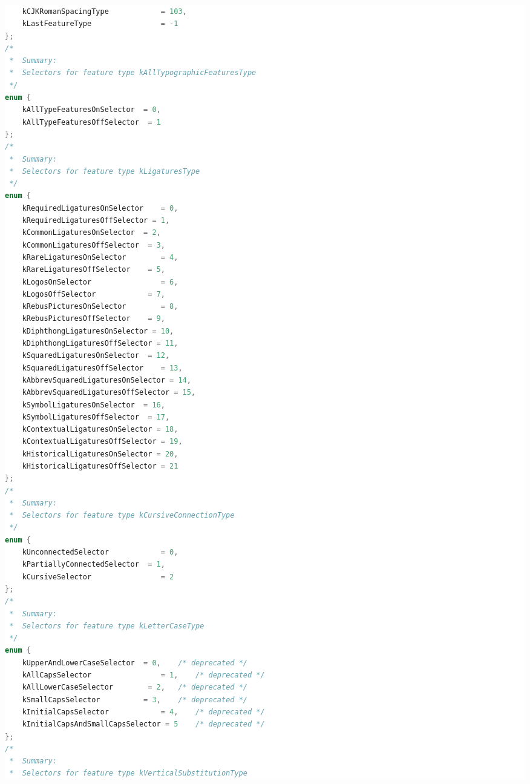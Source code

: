 ```C
	kCJKRomanSpacingType			= 103,
	kLastFeatureType				= -1
};
/*
 *	Summary:
 *	Selectors for feature type kAllTypographicFeaturesType
 */
enum {
	kAllTypeFeaturesOnSelector	= 0,
	kAllTypeFeaturesOffSelector	 = 1
};
/*
 *	Summary:
 *	Selectors for feature type kLigaturesType
 */
enum {
	kRequiredLigaturesOnSelector	= 0,
	kRequiredLigaturesOffSelector = 1,
	kCommonLigaturesOnSelector	= 2,
	kCommonLigaturesOffSelector	 = 3,
	kRareLigaturesOnSelector		= 4,
	kRareLigaturesOffSelector	 = 5,
	kLogosOnSelector				= 6,
	kLogosOffSelector			 = 7,
	kRebusPicturesOnSelector		= 8,
	kRebusPicturesOffSelector	 = 9,
	kDiphthongLigaturesOnSelector = 10,
	kDiphthongLigaturesOffSelector = 11,
	kSquaredLigaturesOnSelector	 = 12,
	kSquaredLigaturesOffSelector	= 13,
	kAbbrevSquaredLigaturesOnSelector = 14,
	kAbbrevSquaredLigaturesOffSelector = 15,
	kSymbolLigaturesOnSelector	= 16,
	kSymbolLigaturesOffSelector	 = 17,
	kContextualLigaturesOnSelector = 18,
	kContextualLigaturesOffSelector = 19,
	kHistoricalLigaturesOnSelector = 20,
	kHistoricalLigaturesOffSelector = 21
};
/*
 *	Summary:
 *	Selectors for feature type kCursiveConnectionType
 */
enum {
	kUnconnectedSelector			= 0,
	kPartiallyConnectedSelector	 = 1,
	kCursiveSelector				= 2
};
/*
 *	Summary:
 *	Selectors for feature type kLetterCaseType
 */
enum {
	kUpperAndLowerCaseSelector	= 0,	/* deprecated */
	kAllCapsSelector				= 1,	/* deprecated */
	kAllLowerCaseSelector		 = 2,	/* deprecated */
	kSmallCapsSelector			= 3,	/* deprecated */
	kInitialCapsSelector			= 4,	/* deprecated */
	kInitialCapsAndSmallCapsSelector = 5	/* deprecated */
};
/*
 *	Summary:
 *	Selectors for feature type kVerticalSubstitutionType
```